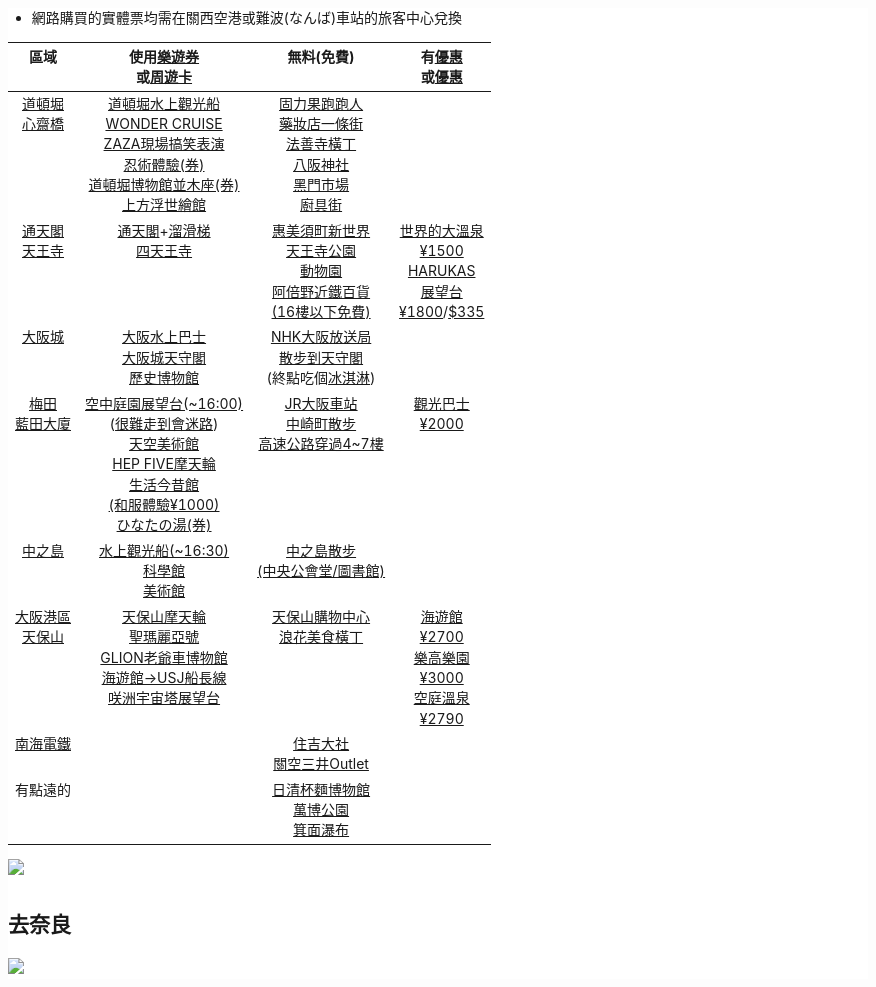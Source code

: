  - 網路購買的實體票均需在關西空港或難波(なんば)車站的旅客中心兌換

|區域|使用[樂遊券](https://www.e-pass.osaka-info.jp/cht/facility/free)<br>或[周遊卡](https://www.osp.osaka-info.jp/cht/facility/free)|無料(免費)|有[優惠](https://www.osp.osaka-info.jp/cht/facility/privilege)<br>或[優惠](https://e-webapp-subway.e-ase.p.azurewebsites.net/guide/page/waribiki_ichiran.php)|
|:---:|:---:|:---:|:---:|
|[道頓堀](https://goo.gl/maps/7z92yBEUU3kEWgeJ6)<br>[心齋橋](https://goo.gl/maps/p2YLwHt98FX6MuCU9)|[道頓堀水上觀光船](https://myjourneyineurope.com/%E9%81%93%E9%A0%93%E5%A0%80%E6%B0%B4%E4%B8%8A%E8%A7%80%E5%85%89%E8%88%B9/)<br>[WONDER CRUISE](https://littlewave-travel.com/post-354824333-%e5%a4%a7%e9%98%aa%e3%80%90%e6%99%af%e9%bb%9e%e3%80%91osaka-wonder-cruise-%e5%a4%a7%e9%98%aa%e8%a7%80%e5%85%89%e8%88%b9%e6%8c%81%e5%a4%a7/)<br>[ZAZA現場搞笑表演](https://savannass.pixnet.net/blog/post/106656061)<br>[忍術體驗(券)](https://littlewave-travel.com/%E5%A4%A7%E9%98%AA%E6%99%AF%E9%BB%9Eninja-trick-houseedion-%E9%9B%A3%E6%B3%A2%E6%9C%AC%E5%BA%97/)<br>[道頓堀博物館並木座(券)](https://www.e-pass.osaka-info.jp/cht/facility/detail?id=192)<br>[上方浮世繪館](https://blog.xinmedia.com/article/156015)|[固力果跑跑人](https://margaret.tw/post-45704386/)<br>[藥妝店一條街](https://goo.gl/maps/BtW5J1JubQdvibAW9)<br>[法善寺橫丁](https://www.bring-you.info/zh-tw/hozenji-yokocho)<br>[八阪神社](https://mimihan.tw/namba-yasaka/)<br>[黑門市場](https://bobby.tw/blog/post/226968626-%E3%80%90%E6%97%A5%E6%9C%AC%E5%A4%A7%E9%98%AA%E9%BB%91%E9%96%80%E5%B8%82%E5%A0%B4%E3%80%912019%E6%9C%80%E5%A4%AF%E7%BE%8E%E9%A3%9F%E6%94%A4%E4%BD%8D%EF%BC%86%E8%97%A5)<br>[廚具街](https://goo.gl/maps/6fYwbmZMb8H9ZyYj7)||
|[通天閣](https://goo.gl/maps/etXgCbXszdhcjgQi8)<br>[天王寺](https://goo.gl/maps/U47u3S2mV51aZLneA)|[通天閣](https://www.bring-you.info/zh-tw/tsutenkaku)+[溜滑梯](https://osaka.letsgojp.com/archives/504221/)<br>[四天王寺](https://travo.guide/japan/osaka/shitennoji/)|[惠美須町新世界](https://goo.gl/maps/pXj51ys93CyFXpdY7)<br>[天王寺公園](https://four.travel/attraction/osaka-attraction/osaka-tennoji-attraction-abeno-checkpoints/)<br>[動物園](https://travo.guide/japan/osaka/osaka-tennoji-zoo/)<br>[阿倍野近鐵百貨<br>(16樓以下免費)](https://www.bring-you.info/zh-tw/kintetsu-abeno-harukas-tenoji-ku-street)|[世界的大溫泉](https://kimiyo.tw/spa-world/)<br>[¥1500](https://www.spaworld.co.jp/hantai/info/ryokin/)<br>[HARUKAS<br>展望台](https://gojp.tw/abeno-harukas/)<br>[¥1800](https://www.asoview.com/channel/tickets/Dv7JtrMOTG/)/[$335](https://www.klook.com/zh-TW/activity/2424-harukas-300-observatory-ticket-osaka)|
|[大阪城](https://goo.gl/maps/1hV9LriJDW51TxKE9)|[大阪水上巴士](https://nicklee.tw/1474/aqua-liner-sakura/)<br>[大阪城天守閣](https://www.bugi.tw/2017/04/blog-post.html)<br>[歷史博物館](https://myjourney.tw/2019-06-28-305/)|[NHK大阪放送局](https://goo.gl/maps/KuK8UtmLXqgynB9T6)<br>[散步到天守閣](https://www.bugi.tw/2017/04/blog-post.html)<br>(終點吃個[冰淇淋](https://circle0804.pixnet.net/album/photo/186050734))||
|[梅田](https://goo.gl/maps/XR8xDub5ZYrzhk1y7)<br>[藍田大廈](https://erever.pixnet.net/blog/post/65799997)|[空中庭園展望台(\~16:00)](https://mimihan.tw/kuchu-teien/)<br>([很難走到會迷路](https://erever.pixnet.net/blog/post/65799997))<br>[天空美術館](https://www.bigfang.tw/blog/post/45133407)<br>[HEP FIVE摩天輪](https://ksk.tw/blog/post/313764618)<br>[生活今昔館<br>(和服體驗¥1000)](https://bobby.tw/blog/post/228293207-%E3%80%90%E5%A4%A7%E9%98%AA%E7%94%9F%E6%B4%BB%E4%BB%8A%E6%98%94%E9%A4%A8%E3%80%91%E5%92%8C%E6%9C%8D%E9%AB%94%E9%A9%97%E8%B6%85%E4%BE%BF%E5%AE%9C%EF%BC%81%E9%96%80%E7%A5%A8%E5%A4%A7)<br>[ひなたの湯(券)](https://www.hinatanoyu.com/access/)|[JR大阪車站](https://yoke918.com/1676/)<br>[中崎町散步](https://travel.line.me/article/A1f86mp548)<br>[高速公路穿過4\~7樓](https://goo.gl/maps/YEyEskX6cmUD19xR6)|[觀光巴士](https://www.osp.osaka-info.jp/cht/facility/detail?id=46)<br>[¥2000](https://www.kintetsu-bus.co.jp/skyvista/index.html)|
|[中之島](https://goo.gl/maps/fXKx3XivziJgmPePA)|[水上觀光船(\~16:30)](https://www.bobblog.tw/post-403687598/)<br>[科學館](https://goo.gl/maps/6b6PPfd7pN2ZkGjv5)<br>[美術館](https://www.funliday.com/posts/japan-travel-info-osaka-nakanoshima-museum-of-art/)|[中之島散步<br>(中央公會堂/圖書館)](https://www.bring-you.info/zh-tw/yodoyabashi)||
|[大阪港區](https://goo.gl/maps/K2G2zwPBk9KyCTZ17)<br>[天保山](https://www.jorudan.co.jp/norikae/cgi/nori.cgi?rf=top&eok1=R-&eok2=R-&eki1=%E3%81%AA%E3%82%93%E3%81%B0&eki2=%E5%A4%A7%E9%98%AA%E6%B8%AF&S=%E6%A4%9C%E7%B4%A2)|[天保山摩天輪](https://mimihan.tw/tempozan-wheel/)<br>[聖瑪麗亞號](https://mimihan.tw/santamaria/)<br>[GLION老爺車博物館](https://blog.xuite.net/chuan0405/twblog/589661203)<br>[海遊館→USJ船長線](http://i7tou.com/ds-20-%E6%97%A5%E6%9C%AC-%E5%A4%A7%E9%98%AA-%E6%99%AF%E9%BB%9E-%E8%88%B9%E9%95%B7%E7%B7%9A%28Captain_Line%29-%E8%87%AA%E7%94%B1%E8%A1%8C%E6%97%85%E9%81%8A.html)<br>[咲洲宇宙塔展望台](https://mimihan.tw/sakishima-observatory/)|[天保山購物中心](https://goo.gl/maps/hDtUCaH6vRkDgmyN6)<br>[浪花美食橫丁](https://goo.gl/maps/58V1Z2fL28fHc3gw9)|[海遊館](https://mimihan.tw/osaka-kaiyukan/)<br>[¥2700](https://www.kaiyukan.com/language/chinese_traditional/ticket.html)<br>[樂高樂園](https://mimihan.tw/osaka-lego-land/)<br>[¥3000](https://www.legolanddiscoverycenter.com/osaka/)<br>[空庭溫泉](https://fullfenblog.tw/solaniwa-onsen/)<br>[¥2790](https://solaniwa.com/zh-tw/price/)|
|[南海電鐵](https://gojp.tw/nankai-2day-pass/)||[住吉大社](https://gojp.tw/sumiyoshitaisha/)<br>[關空三井Outlet](https://boo2k.com/archives/78772)||
|有點遠的||[日清杯麵博物館](https://goo.gl/maps/xKd7p8PAT3ZKZc9r6)<br>[萬博公園](https://mimihan.tw/expocity-osaka/)<br>[箕面瀑布](https://livejapan.com/zh-tw/in-kansai/in-pref-osaka/in-osaka-suburbs/article-a2000726/)||

![](https://mimihan.tw/wp-content/uploads/20210308181030_86.jpg)

## 去奈良

[![](https://nicklee.tw/attachments/kansai/how_to/osaka_koyto2nara/nara-osaka_map-s.gif)](https://nicklee.tw/2200/%E5%A5%88%E8%89%AF%E4%BA%A4%E9%80%9A%E4%BB%8B%E7%B4%B9-%E5%A4%A7%E9%98%AA%E5%BE%80%E8%BF%94%E5%A5%88%E8%89%AF-%E4%BA%AC%E9%83%BD%E5%BE%80%E8%BF%94%E5%A5%88%E8%89%AF/)
